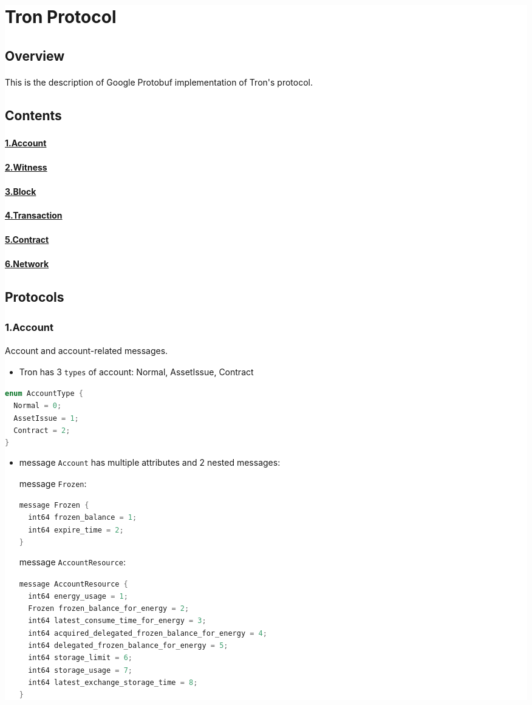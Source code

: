 # Tron Protocol 

## Overview 

This is the description of  Google Protobuf implementation of Tron's protocol.

## Contents 

#### [1.Account](#account)

#### [2.Witness](#witness)

#### [3.Block](#block)

#### [4.Transaction](#trans)

#### [5.Contract](#contract)

#### [6.Network](#net)

## Protocols

### <span id="account">1.Account</span>

Account and account-related messages.

- Tron has 3 `types` of account: Normal, AssetIssue, Contract

```java
enum AccountType {
  Normal = 0;
  AssetIssue = 1;
  Contract = 2;
}
```

- message `Account` has multiple attributes and 2 nested messages: 

  message `Frozen`:

  ```java
  message Frozen {
    int64 frozen_balance = 1; 
    int64 expire_time = 2; 
  }
  ```

  message `AccountResource`:

  ```java
  message AccountResource {
    int64 energy_usage = 1;
    Frozen frozen_balance_for_energy = 2;
    int64 latest_consume_time_for_energy = 3;
    int64 acquired_delegated_frozen_balance_for_energy = 4;
    int64 delegated_frozen_balance_for_energy = 5;
    int64 storage_limit = 6;
    int64 storage_usage = 7;
    int64 latest_exchange_storage_time = 8;
  }
  ```
  